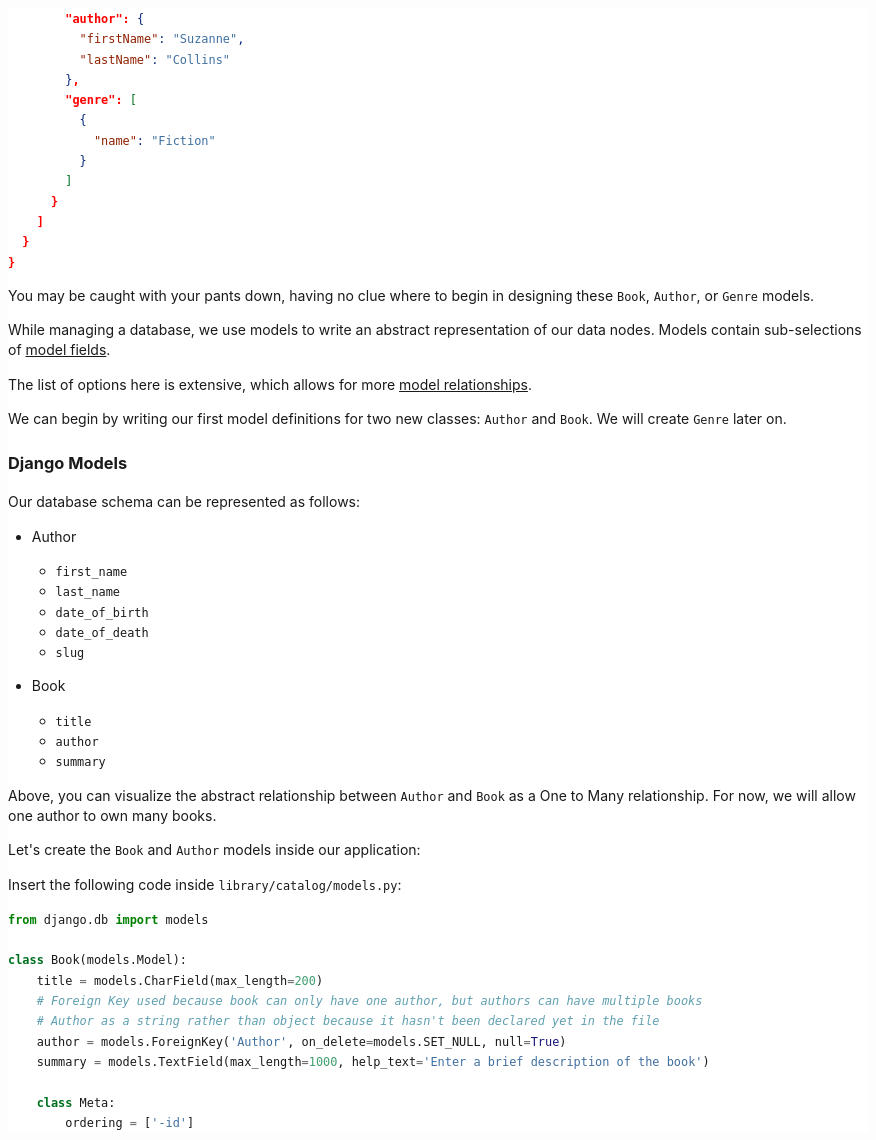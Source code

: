 ```json
        "author": {
          "firstName": "Suzanne",
          "lastName": "Collins"
        },
        "genre": [
          {
            "name": "Fiction"
          }
        ]
      }
    ]
  }
}
```

You may be caught with your pants down, having no clue where to begin in designing these `Book`, `Author`, or `Genre` models.

While managing a database, we use models to write an abstract representation of our data nodes. Models contain sub-selections of [model fields](https://docs.djangoproject.com/en/3.0/ref/models/fields/).

The list of options here is extensive, which allows for more [model relationships](https://docs.djangoproject.com/en/3.0/topics/db/examples/many_to_one/). 

We can begin by writing our first model definitions for two new classes: `Author` and `Book`. We will create `Genre` later on.

### Django Models

Our database schema can be represented as follows:

- Author
    - `first_name`
    - `last_name`
    - `date_of_birth`
    - `date_of_death`
    - `slug`

- Book
    - `title`
    - `author`
    - `summary`

<iframe frameborder="0" style="width:100%;height:255px;" src="https://app.diagrams.net/?lightbox=1&highlight=0000ff&edit=_blank&layers=1&nav=1&title=Libby_ERD#Uhttps%3A%2F%2Fdrive.google.com%2Fuc%3Fid%3D1BJ1aSXpxzJXWqg0AsJH9EXK-jVGP4fPn%26export%3Ddownload"></iframe>

Above, you can visualize the abstract relationship between `Author` and `Book` as a One to Many relationship. For now, we will allow one author to own many books.

Let's create the `Book` and `Author` models inside our application:

Insert the following code inside `library/catalog/models.py`:

```python
from django.db import models

class Book(models.Model):
	title = models.CharField(max_length=200)
	# Foreign Key used because book can only have one author, but authors can have multiple books
	# Author as a string rather than object because it hasn't been declared yet in the file
	author = models.ForeignKey('Author', on_delete=models.SET_NULL, null=True)
	summary = models.TextField(max_length=1000, help_text='Enter a brief description of the book')

	class Meta:
		ordering = ['-id']

```